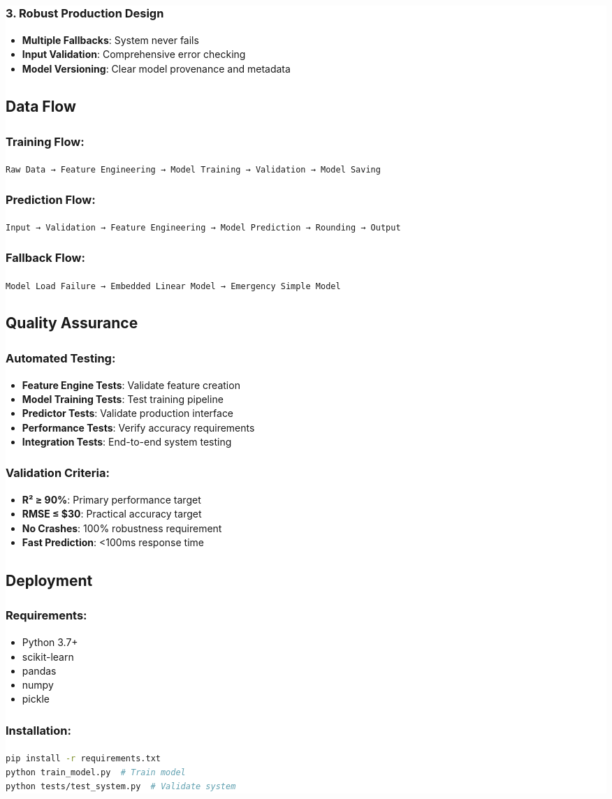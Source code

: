 ### 3. Robust Production Design
- **Multiple Fallbacks**: System never fails
- **Input Validation**: Comprehensive error checking
- **Model Versioning**: Clear model provenance and metadata

## Data Flow

### Training Flow:
```
Raw Data → Feature Engineering → Model Training → Validation → Model Saving
```

### Prediction Flow:
```
Input → Validation → Feature Engineering → Model Prediction → Rounding → Output
```

### Fallback Flow:
```
Model Load Failure → Embedded Linear Model → Emergency Simple Model
```

## Quality Assurance

### Automated Testing:
- **Feature Engine Tests**: Validate feature creation
- **Model Training Tests**: Test training pipeline
- **Predictor Tests**: Validate production interface
- **Performance Tests**: Verify accuracy requirements
- **Integration Tests**: End-to-end system testing

### Validation Criteria:
- **R² ≥ 90%**: Primary performance target
- **RMSE ≤ $30**: Practical accuracy target
- **No Crashes**: 100% robustness requirement
- **Fast Prediction**: <100ms response time

## Deployment

### Requirements:
- Python 3.7+
- scikit-learn
- pandas
- numpy
- pickle

### Installation:
```bash
pip install -r requirements.txt
python train_model.py  # Train model
python tests/test_system.py  # Validate system
```
